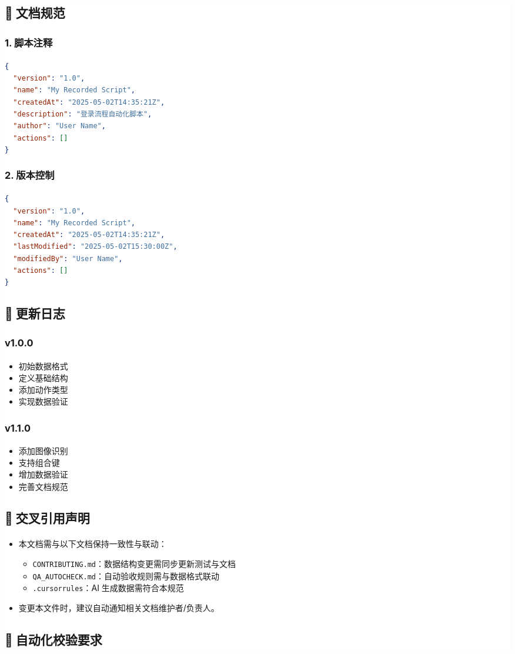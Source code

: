 ## 📝 文档规范

### 1. 脚本注释
```json
{
  "version": "1.0",
  "name": "My Recorded Script",
  "createdAt": "2025-05-02T14:35:21Z",
  "description": "登录流程自动化脚本",
  "author": "User Name",
  "actions": []
}
```

### 2. 版本控制
```json
{
  "version": "1.0",
  "name": "My Recorded Script",
  "createdAt": "2025-05-02T14:35:21Z",
  "lastModified": "2025-05-02T15:30:00Z",
  "modifiedBy": "User Name",
  "actions": []
}
```

## 🔄 更新日志

### v1.0.0
- 初始数据格式
- 定义基础结构
- 添加动作类型
- 实现数据验证

### v1.1.0
- 添加图像识别
- 支持组合键
- 增加数据验证
- 完善文档规范

## 🔗 交叉引用声明

- 本文档需与以下文档保持一致性与联动：
  - `CONTRIBUTING.md`：数据结构变更需同步更新测试与文档
  - `QA_AUTOCHECK.md`：自动验收规则需与数据格式联动
  - `.cursorrules`：AI 生成数据需符合本规范

- 变更本文件时，建议自动通知相关文档维护者/负责人。

## 🤖 自动化校验要求
